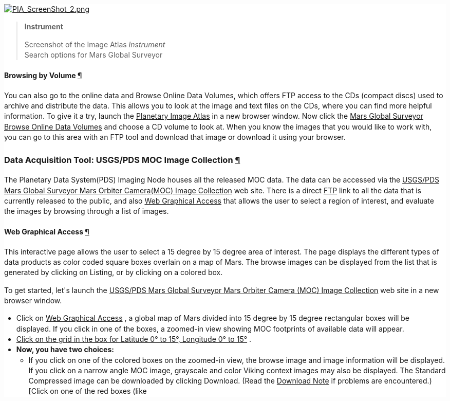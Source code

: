 [![PIA\_ScreenShot\_2.png](attachments/thumbnail/1007/300.png)](attachments/download/1007/PIA_ScreenShot_2.png "PIA_ScreenShot_2.png")

> **Instrument**
> 
> Screenshot of the Image Atlas *Instrument*  
> Search options for Mars Global Surveyor

<span id="Browsing-by-Volume"></span>

#### Browsing by Volume [¶](#Browsing-by-Volume-)

You can also go to the online data and Browse Online Data Volumes, which
offers FTP access to the CDs (compact discs) used to archive and
distribute the data. This allows you to look at the image and text files
on the CDs, where you can find more helpful information. To give it a
try, launch the [Planetary Image
Atlas](http://pds-imaging.jpl.nasa.gov/holdings/) in a new browser
window. Now click the [Mars Global Surveyor Browse Online Data
Volumes](http://pdsimg.jpl.nasa.gov/Admin/resources/cd_mgs.html) and
choose a CD volume to look at. When you know the images that you would
like to work with, you can go to this area with an FTP tool and download
that image or download it using your browser.

<span id="Data-Acquisition-Tool-USGSPDS-MOC-Image-Collection"></span>

### Data Acquisition Tool: USGS/PDS MOC Image Collection [¶](#Data-Acquisition-Tool-USGSPDS-MOC-Image-Collection-)

The Planetary Data System(PDS) Imaging Node houses all the released MOC
data. The data can be accessed via the [USGS/PDS Mars Global Surveyor
Mars Orbiter Camera(MOC) Image Collection](http://ida.wr.usgs.gov/) web
site. There is a direct [FTP](ftp://ida2.wr.usgs.gov/) link to all the
data that is currently released to the public, and also [Web Graphical
Access](http://ida.wr.usgs.gov/graphical.htm) that allows the user to
select a region of interest, and evaluate the images by browsing through
a list of images.

<span id="Web-Graphical-Access"></span>

#### Web Graphical Access [¶](#Web-Graphical-Access-)

This interactive page allows the user to select a 15 degree by 15 degree
area of interest. The page displays the different types of data products
as color coded square boxes overlain on a map of Mars. The browse images
can be displayed from the list that is generated by clicking on Listing,
or by clicking on a colored box.

To get started, let's launch the [USGS/PDS Mars Global Surveyor Mars
Orbiter Camera (MOC) Image Collection](http://ida.wr.usgs.gov/) web site
in a new browser window.

  - Click on [Web Graphical
    Access](http://ida.wr.usgs.gov/graphical.htm) , a global map of Mars
    divided into 15 degree by 15 degree rectangular boxes will be
    displayed. If you click in one of the boxes, a zoomed-in view
    showing MOC footprints of available data will appear.
  - [Click on the grid in the box for Latitude 0° to 15°, Longitude 0°
    to 15°](http://ida.wr.usgs.gov/html/areasl/c_07n007.htm) .
  - **Now, you have two choices:**
      - If you click on one of the colored boxes on the zoomed-in view,
        the browse image and image information will be displayed. If you
        click on a narrow angle MOC image, grayscale and color Viking
        context images may also be displayed. The Standard Compressed
        image can be downloaded by clicking Download. (Read the
        [Download Note](http://ida.wr.usgs.gov/docs/downnote.htm) if
        problems are encountered.) [Click on one of the red boxes (like